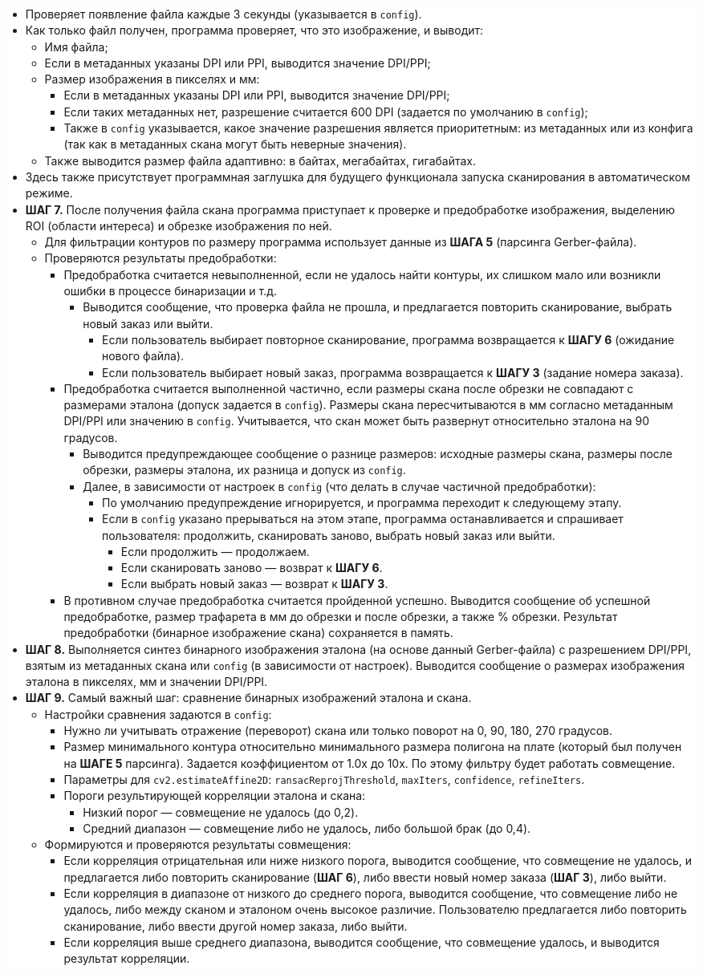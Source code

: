   - Проверяет появление файла каждые 3 секунды (указывается в `config`).
  - Как только файл получен, программа проверяет, что это изображение, и выводит:
    - Имя файла;
    - Если в метаданных указаны DPI или PPI, выводится значение DPI/PPI;
    - Размер изображения в пикселях и мм:
      - Если в метаданных указаны DPI или PPI, выводится значение DPI/PPI;
      - Если таких метаданных нет, разрешение считается 600 DPI (задается по умолчанию в `config`);
      - Также в `config` указывается, какое значение разрешения является приоритетным: из метаданных или из конфига (так как в метаданных скана могут быть неверные значения).
    - Также выводится размер файла адаптивно: в байтах, мегабайтах, гигабайтах.
  - Здесь также присутствует программная заглушка для будущего функционала запуска сканирования в автоматическом режиме.
- **ШАГ 7.** После получения файла скана программа приступает к проверке и предобработке изображения, выделению ROI (области интереса) и обрезке изображения по ней.
  - Для фильтрации контуров по размеру программа использует данные из **ШАГА 5** (парсинга Gerber-файла).
  - Проверяются результаты предобработки:
    - Предобработка считается невыполненной, если не удалось найти контуры, их слишком мало или возникли ошибки в процессе бинаризации и т.д.
      - Выводится сообщение, что проверка файла не прошла, и предлагается повторить сканирование, выбрать новый заказ или выйти.
        - Если пользователь выбирает повторное сканирование, программа возвращается к **ШАГУ 6** (ожидание нового файла).
        - Если пользователь выбирает новый заказ, программа возвращается к **ШАГУ 3** (задание номера заказа).
    - Предобработка считается выполненной частично, если размеры скана после обрезки не совпадают с размерами эталона (допуск задается в `config`). Размеры скана пересчитываются в мм согласно метаданным DPI/PPI или значению в `config`. Учитывается, что скан может быть развернут относительно эталона на 90 градусов.
      - Выводится предупреждающее сообщение о разнице размеров: исходные размеры скана, размеры после обрезки, размеры эталона, их разница и допуск из `config`.
      - Далее, в зависимости от настроек в `config` (что делать в случае частичной предобработки):
        - По умолчанию предупреждение игнорируется, и программа переходит к следующему этапу.
        - Если в `config` указано прерываться на этом этапе, программа останавливается и спрашивает пользователя: продолжить, сканировать заново, выбрать новый заказ или выйти.
          - Если продолжить — продолжаем.
          - Если сканировать заново — возврат к **ШАГУ 6**.
          - Если выбрать новый заказ — возврат к **ШАГУ 3**.
    - В противном случае предобработка считается пройденной успешно. Выводится сообщение об успешной предобработке, размер трафарета в мм до обрезки и после обрезки, а также % обрезки. Результат предобработки (бинарное изображение скана) сохраняется в память.
- **ШАГ 8.** Выполняется синтез бинарного изображения эталона (на основе данный Gerber-файла) с разрешением DPI/PPI, взятым из метаданных скана или `config` (в зависимости от настроек). Выводится сообщение о размерах изображения эталона в пикселях, мм и значении DPI/PPI.
- **ШАГ 9.** Самый важный шаг: сравнение бинарных изображений эталона и скана.
  - Настройки сравнения задаются в `config`:
    - Нужно ли учитывать отражение (переворот) скана или только поворот на 0, 90, 180, 270 градусов.
    - Размер минимального контура относительно минимального размера полигона на плате (который был получен на **ШАГЕ 5** парсинга). Задается коэффициентом от 1.0x до 10x. По этому фильтру будет работать совмещение.
    - Параметры для `cv2.estimateAffine2D`: `ransacReprojThreshold`, `maxIters`, `confidence`, `refineIters`.
    - Пороги результирующей корреляции эталона и скана:
      - Низкий порог — совмещение не удалось (до 0,2).
      - Средний диапазон — совмещение либо не удалось, либо большой брак (до 0,4).
  - Формируются и проверяются результаты совмещения:
    - Если корреляция отрицательная или ниже низкого порога, выводится сообщение, что совмещение не удалось, и предлагается либо повторить сканирование (**ШАГ 6**), либо ввести новый номер заказа (**ШАГ 3**), либо выйти.
    - Если корреляция в диапазоне от низкого до среднего порога, выводится сообщение, что совмещение либо не удалось, либо между сканом и эталоном очень высокое различие. Пользователю предлагается либо повторить сканирование, либо ввести другой номер заказа, либо выйти.
    - Если корреляция выше среднего диапазона, выводится сообщение, что совмещение удалось, и выводится результат корреляции.